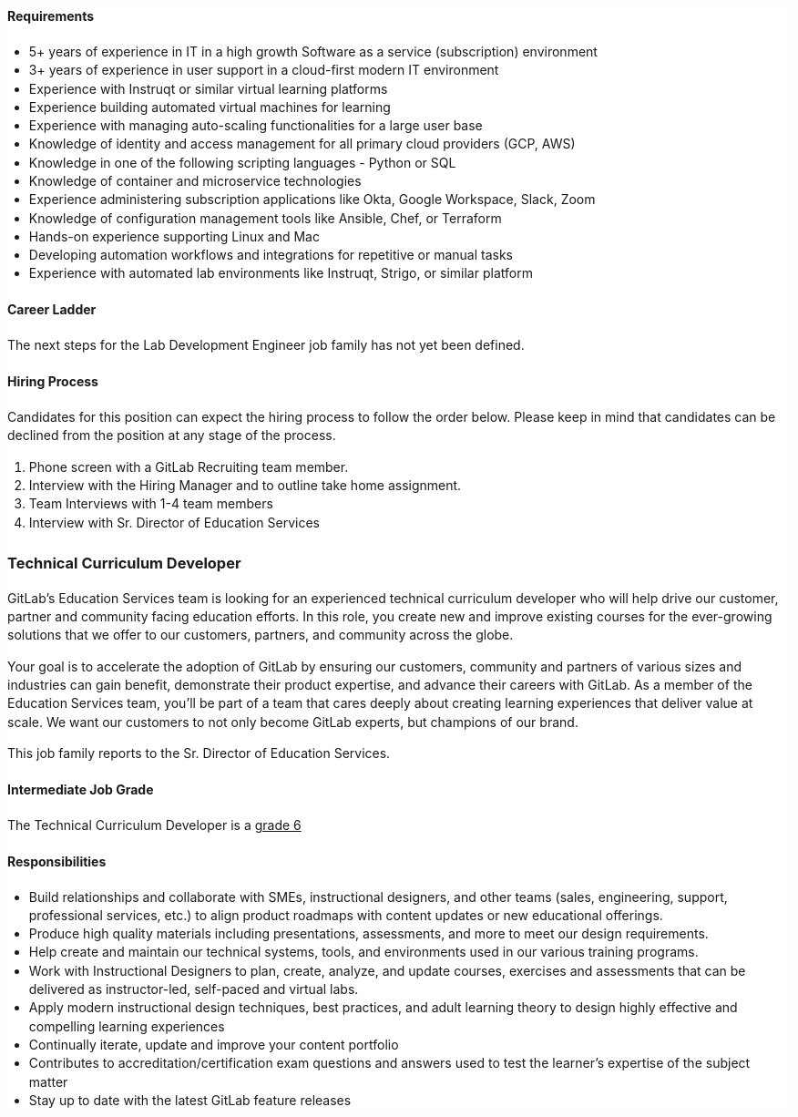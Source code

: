 #### Requirements
- 5+ years of experience in IT in a high growth Software as a service (subscription) environment
- 3+ years of experience in user support in a cloud-first modern IT environment
- Experience with Instruqt or similar virtual learning platforms
- Experience building automated virtual machines for learning
- Experience with managing auto-scaling functionalities for a large user base
- Knowledge of identity and access management for all primary cloud providers (GCP, AWS)
- Knowledge in one of the following scripting languages - Python or SQL
- Knowledge of container and microservice technologies
- Experience administering subscription applications like Okta, Google Workspace, Slack, Zoom
- Knowledge of configuration management tools like Ansible, Chef, or Terraform
- Hands-on experience supporting Linux and Mac
- Developing automation workflows and integrations for repetitive or manual tasks
- Experience with automated lab environments like Instruqt, Strigo, or similar platform


#### Career Ladder

The next steps for the Lab Development Engineer job family has not yet been defined.

#### Hiring Process

Candidates for this position can expect the hiring process to follow the order below. Please keep in mind that candidates can be declined from the position at any stage of the process.

1. Phone screen with a GitLab Recruiting team member.
2. Interview with the Hiring Manager and to outline take home assignment.
3. Team Interviews with 1-4 team members
4. Interview with Sr. Director of Education Services


### Technical Curriculum Developer

GitLab’s Education Services team is looking for an experienced technical curriculum developer who will help drive our customer, partner and community facing education efforts. In this role, you create new and improve existing courses for the ever-growing solutions that we offer to our customers, partners, and community across the globe.  

Your goal is to accelerate the adoption of GitLab by ensuring our customers, community and partners of various sizes and industries can gain benefit, demonstrate their product expertise, and advance their careers with GitLab. As a member of the Education Services team, you’ll be part of a team that cares deeply about creating learning experiences that deliver value at scale. We want our customers to not only become GitLab experts, but champions of our brand.

This job family reports to the Sr. Director of Education Services.

#### Intermediate Job Grade

The Technical Curriculum Developer is a [grade 6](https://about.gitlab.com/handbook/total-rewards/compensation/compensation-calculator/#gitlab-job-grades)

#### Responsibilities
- Build relationships and collaborate with SMEs, instructional designers, and other teams (sales, engineering, support, professional services, etc.) to align product roadmaps with content updates or new educational offerings.
- Produce high quality materials including presentations, assessments, and more to meet our design requirements.
- Help create and maintain our technical systems, tools, and environments used in our various training programs.
- Work with Instructional Designers to plan, create, analyze, and update courses, exercises and assessments that can be delivered as instructor-led, self-paced and virtual labs.
- Apply modern instructional design techniques, best practices, and adult learning theory to design highly effective and compelling learning experiences
- Continually iterate, update and improve your content portfolio
- Contributes to accreditation/certification exam questions and answers used to test the learner’s expertise of the subject matter
- Stay up to date with the latest GitLab feature releases
